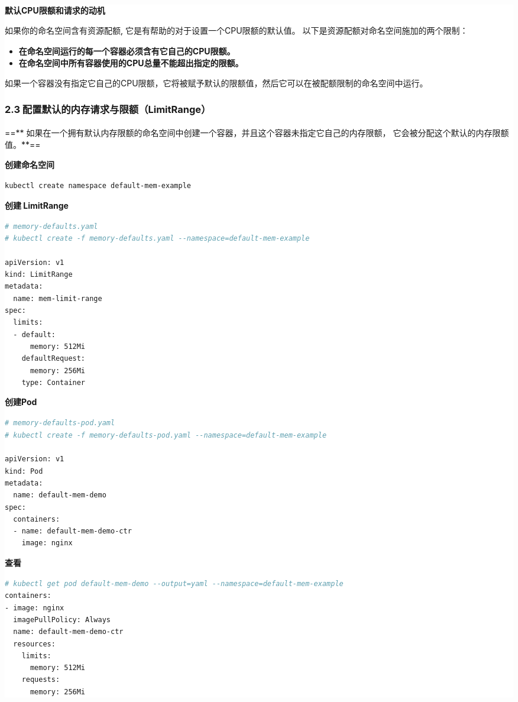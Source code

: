 **默认CPU限额和请求的动机**

如果你的命名空间含有资源配额, 它是有帮助的对于设置一个CPU限额的默认值。 以下是资源配额对命名空间施加的两个限制：

* **在命名空间运行的每一个容器必须含有它自己的CPU限额。**
* **在命名空间中所有容器使用的CPU总量不能超出指定的限额。**

如果一个容器没有指定它自己的CPU限额，它将被赋予默认的限额值，然后它可以在被配额限制的命名空间中运行。

### 2.3 配置默认的内存请求与限额（LimitRange）

==** 如果在一个拥有默认内存限额的命名空间中创建一个容器，并且这个容器未指定它自己的内存限额， 它会被分配这个默认的内存限额值。**==

**创建命名空间**

```
kubectl create namespace default-mem-example
```

**创建 LimitRange** 

```sh
# memory-defaults.yaml
# kubectl create -f memory-defaults.yaml --namespace=default-mem-example

apiVersion: v1
kind: LimitRange
metadata:
  name: mem-limit-range
spec:
  limits:
  - default:
      memory: 512Mi
    defaultRequest:
      memory: 256Mi
    type: Container
```

**创建Pod**

```sh
# memory-defaults-pod.yaml
# kubectl create -f memory-defaults-pod.yaml --namespace=default-mem-example

apiVersion: v1
kind: Pod
metadata:
  name: default-mem-demo
spec:
  containers:
  - name: default-mem-demo-ctr
    image: nginx
```

**查看**

```sh
# kubectl get pod default-mem-demo --output=yaml --namespace=default-mem-example
containers:
- image: nginx
  imagePullPolicy: Always
  name: default-mem-demo-ctr
  resources:
    limits:
      memory: 512Mi
    requests:
      memory: 256Mi
```
